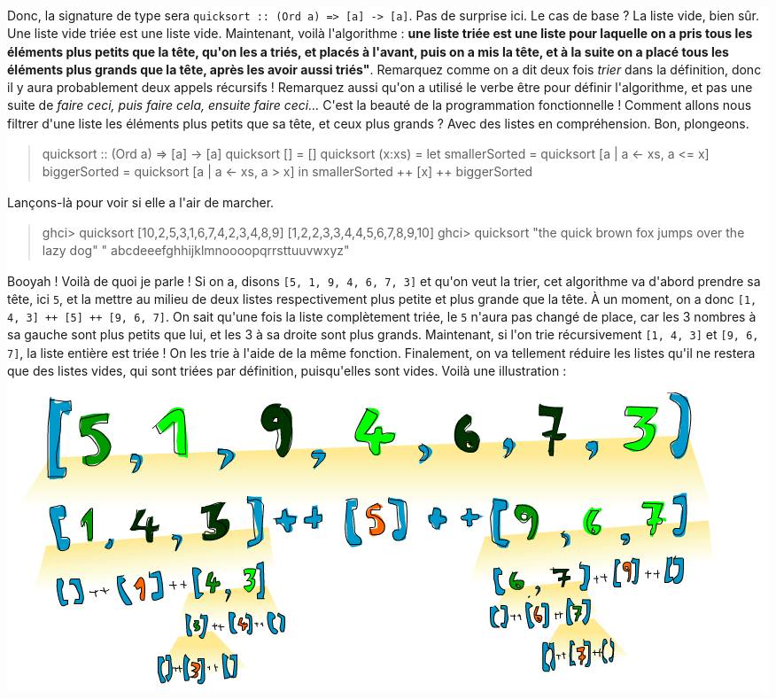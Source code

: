 Donc, la signature de type sera `quicksort :: (Ord a) => [a] -> [a]`. Pas de
surprise ici. Le cas de base ? La liste vide, bien sûr. Une liste vide triée
est une liste vide. Maintenant, voilà l'algorithme : **une liste triée est une
liste pour laquelle on a pris tous les éléments plus petits que la tête, qu'on
les a triés, et placés à l'avant, puis on a mis la tête, et à la suite on a
placé tous les éléments plus grands que la tête, après les avoir aussi
triés"**. Remarquez comme on a dit deux fois *trier* dans la définition, donc
il y aura probablement deux appels récursifs ! Remarquez aussi qu'on a utilisé
le verbe être pour définir l'algorithme, et pas une suite de *faire ceci, puis
faire cela, ensuite faire ceci…* C'est la beauté de la programmation
fonctionnelle ! Comment allons nous filtrer d'une liste les éléments plus
petits que sa tête, et ceux plus grands ? Avec des listes en compréhension.
Bon, plongeons.

> quicksort :: (Ord a) => [a] -> [a]
> quicksort [] = []
> quicksort (x:xs) =
>     let smallerSorted = quicksort [a | a <- xs, a <= x]
>         biggerSorted = quicksort [a | a <- xs, a > x]
>     in  smallerSorted ++ [x] ++ biggerSorted

Lançons-là pour voir si elle a l'air de marcher.

> ghci> quicksort [10,2,5,3,1,6,7,4,2,3,4,8,9]
> [1,2,2,3,3,4,4,5,6,7,8,9,10]
> ghci> quicksort "the quick brown fox jumps over the lazy dog"
> "        abcdeeefghhijklmnoooopqrrsttuuvwxyz"

Booyah ! Voilà de quoi je parle ! Si on a, disons `[5, 1, 9, 4, 6, 7, 3]` et
qu'on veut la trier, cet algorithme va d'abord prendre sa tête, ici `5`, et la
mettre au milieu de deux listes respectivement plus petite et plus grande que
la tête. À un moment, on a donc `[1, 4, 3] ++ [5] ++ [9, 6, 7]`. On sait qu'une
fois la liste complètement triée, le `5` n'aura pas changé de place, car les 3
nombres à sa gauche sont plus petits que lui, et les 3 à sa droite sont plus
grands. Maintenant, si l'on trie récursivement `[1, 4, 3]` et `[9, 6, 7]`, la
liste entière est triée ! On les trie à l'aide de la même fonction. Finalement,
on va tellement réduire les listes qu'il ne restera que des listes vides, qui
sont triées par définition, puisqu'elles sont vides. Voilà une illustration :

<img src="img/quicksort.png" alt="quicksort" class="center"/>
